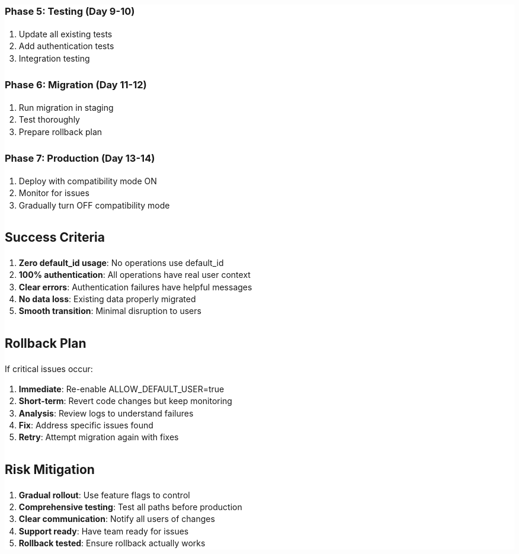 ### Phase 5: Testing (Day 9-10)
1. Update all existing tests
2. Add authentication tests
3. Integration testing

### Phase 6: Migration (Day 11-12)
1. Run migration in staging
2. Test thoroughly
3. Prepare rollback plan

### Phase 7: Production (Day 13-14)
1. Deploy with compatibility mode ON
2. Monitor for issues
3. Gradually turn OFF compatibility mode

## Success Criteria

1. **Zero default_id usage**: No operations use default_id
2. **100% authentication**: All operations have real user context
3. **Clear errors**: Authentication failures have helpful messages
4. **No data loss**: Existing data properly migrated
5. **Smooth transition**: Minimal disruption to users

## Rollback Plan

If critical issues occur:

1. **Immediate**: Re-enable ALLOW_DEFAULT_USER=true
2. **Short-term**: Revert code changes but keep monitoring
3. **Analysis**: Review logs to understand failures
4. **Fix**: Address specific issues found
5. **Retry**: Attempt migration again with fixes

## Risk Mitigation

1. **Gradual rollout**: Use feature flags to control
2. **Comprehensive testing**: Test all paths before production
3. **Clear communication**: Notify all users of changes
4. **Support ready**: Have team ready for issues
5. **Rollback tested**: Ensure rollback actually works